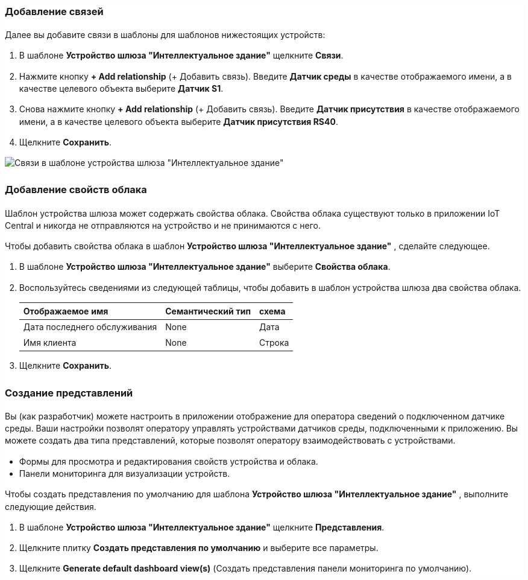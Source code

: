 ### <a name="add-relationships"></a>Добавление связей

Далее вы добавите связи в шаблоны для шаблонов нижестоящих устройств:

1. В шаблоне **Устройство шлюза "Интеллектуальное здание"** щелкните **Связи**.

1. Нажмите кнопку **+ Add relationship** (+ Добавить связь). Введите **Датчик среды** в качестве отображаемого имени, а в качестве целевого объекта выберите **Датчик S1**.

1. Снова нажмите кнопку **+ Add relationship** (+ Добавить связь). Введите **Датчик присутствия** в качестве отображаемого имени, а в качестве целевого объекта выберите **Датчик присутствия RS40**.

1. Щелкните **Сохранить**.

![Связи в шаблоне устройства шлюза "Интеллектуальное здание"](./media/tutorial-define-gateway-device-type/relationships.png)

### <a name="add-cloud-properties"></a>Добавление свойств облака

Шаблон устройства шлюза может содержать свойства облака. Свойства облака существуют только в приложении IoT Central и никогда не отправляются на устройство и не принимаются с него.

Чтобы добавить свойства облака в шаблон **Устройство шлюза "Интеллектуальное здание"** , сделайте следующее.

1. В шаблоне **Устройство шлюза "Интеллектуальное здание"** выберите **Свойства облака**.

1.  Воспользуйтесь сведениями из следующей таблицы, чтобы добавить в шаблон устройства шлюза два свойства облака.

    | Отображаемое имя      | Семантический тип | схема |
    | ----------------- | ------------- | ------ |
    | Дата последнего обслуживания | None          | Дата   |
    | Имя клиента     | None          | Строка |

2. Щелкните **Сохранить**.

### <a name="create-views"></a>Создание представлений

Вы (как разработчик) можете настроить в приложении отображение для оператора сведений о подключенном датчике среды. Ваши настройки позволят оператору управлять устройствами датчиков среды, подключенными к приложению. Вы можете создать два типа представлений, которые позволят оператору взаимодействовать с устройствами.

* Формы для просмотра и редактирования свойств устройства и облака.
* Панели мониторинга для визуализации устройств.

Чтобы создать представления по умолчанию для шаблона **Устройство шлюза "Интеллектуальное здание"** , выполните следующие действия.

1. В шаблоне **Устройство шлюза "Интеллектуальное здание"** щелкните **Представления**.

1. Щелкните плитку **Создать представления по умолчанию** и выберите все параметры.

1. Щелкните **Generate default dashboard view(s)** (Создать представления панели мониторинга по умолчанию).
